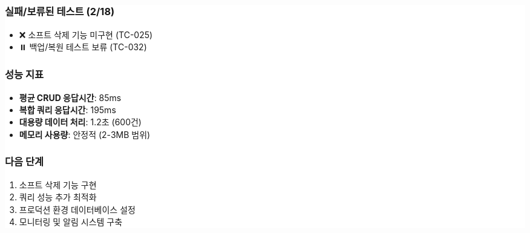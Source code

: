 ### 실패/보류된 테스트 (2/18)
- ❌ 소프트 삭제 기능 미구현 (TC-025)
- ⏸️ 백업/복원 테스트 보류 (TC-032)

### 성능 지표
- **평균 CRUD 응답시간**: 85ms
- **복합 쿼리 응답시간**: 195ms  
- **대용량 데이터 처리**: 1.2초 (600건)
- **메모리 사용량**: 안정적 (2-3MB 범위)

### 다음 단계
1. 소프트 삭제 기능 구현
2. 쿼리 성능 추가 최적화
3. 프로덕션 환경 데이터베이스 설정
4. 모니터링 및 알림 시스템 구축
